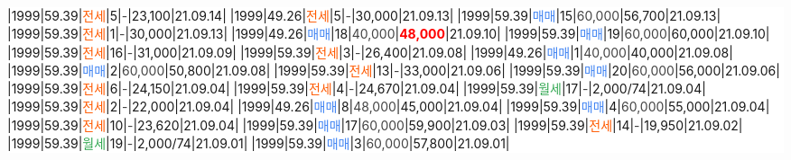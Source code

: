 |1999|59.39|<span style="color:#FF5A00">전세</span>|5|<span style="color:#444444">-</span>|23,100|21.09.14|
|1999|49.26|<span style="color:#FF5A00">전세</span>|5|<span style="color:#444444">-</span>|30,000|21.09.13|
|1999|59.39|<span style="color:#4285F3">매매</span>|15|<span style="color:#444444">60,000</span>|56,700|21.09.13|
|1999|59.39|<span style="color:#FF5A00">전세</span>|1|<span style="color:#444444">-</span>|30,000|21.09.13|
|1999|49.26|<span style="color:#4285F3">매매</span>|18|<span style="color:#444444">40,000</span>|<b><span style="color:#FF0000">48,000</span></b>|21.09.10|
|1999|59.39|<span style="color:#4285F3">매매</span>|19|<span style="color:#444444">60,000</span>|60,000|21.09.10|
|1999|59.39|<span style="color:#FF5A00">전세</span>|16|<span style="color:#444444">-</span>|31,000|21.09.09|
|1999|59.39|<span style="color:#FF5A00">전세</span>|3|<span style="color:#444444">-</span>|26,400|21.09.08|
|1999|49.26|<span style="color:#4285F3">매매</span>|1|<span style="color:#444444">40,000</span>|40,000|21.09.08|
|1999|59.39|<span style="color:#4285F3">매매</span>|2|<span style="color:#444444">60,000</span>|50,800|21.09.08|
|1999|59.39|<span style="color:#FF5A00">전세</span>|13|<span style="color:#444444">-</span>|33,000|21.09.06|
|1999|59.39|<span style="color:#4285F3">매매</span>|20|<span style="color:#444444">60,000</span>|56,000|21.09.06|
|1999|59.39|<span style="color:#FF5A00">전세</span>|6|<span style="color:#444444">-</span>|24,150|21.09.04|
|1999|59.39|<span style="color:#FF5A00">전세</span>|4|<span style="color:#444444">-</span>|24,670|21.09.04|
|1999|59.39|<span style="color:#34A853">월세</span>|17|<span style="color:#444444">-</span>|2,000/74|21.09.04|
|1999|59.39|<span style="color:#FF5A00">전세</span>|2|<span style="color:#444444">-</span>|22,000|21.09.04|
|1999|49.26|<span style="color:#4285F3">매매</span>|8|<span style="color:#444444">48,000</span>|45,000|21.09.04|
|1999|59.39|<span style="color:#4285F3">매매</span>|4|<span style="color:#444444">60,000</span>|55,000|21.09.04|
|1999|59.39|<span style="color:#FF5A00">전세</span>|10|<span style="color:#444444">-</span>|23,620|21.09.04|
|1999|59.39|<span style="color:#4285F3">매매</span>|17|<span style="color:#444444">60,000</span>|59,900|21.09.03|
|1999|59.39|<span style="color:#FF5A00">전세</span>|14|<span style="color:#444444">-</span>|19,950|21.09.02|
|1999|59.39|<span style="color:#34A853">월세</span>|19|<span style="color:#444444">-</span>|2,000/74|21.09.01|
|1999|59.39|<span style="color:#4285F3">매매</span>|3|<span style="color:#444444">60,000</span>|57,800|21.09.01|


<script async src="https://pagead2.googlesyndication.com/pagead/js/adsbygoogle.js"></script>

<ins class="adsbygoogle"
     style="display:block"
     data-ad-client="ca-pub-1142216861245946"
     data-ad-slot="4805727019"
     data-ad-format="auto"
     data-full-width-responsive="true"></ins>
<script>
     (adsbygoogle = window.adsbygoogle || []).push({});
</script>
